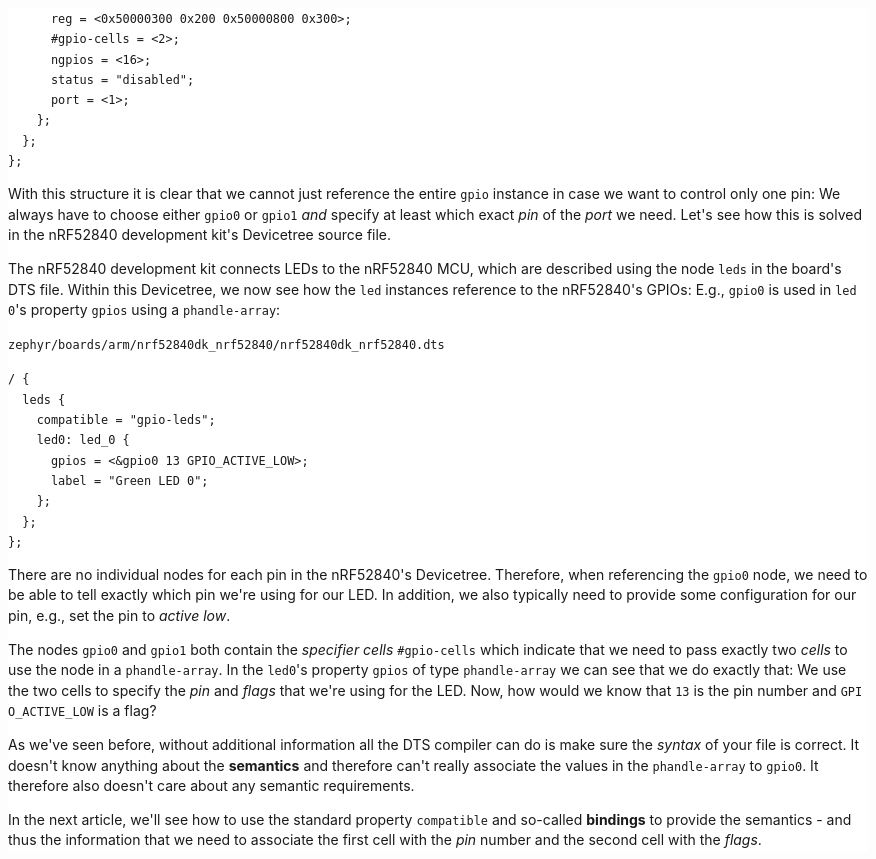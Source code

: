 ```dts
      reg = <0x50000300 0x200 0x50000800 0x300>;
      #gpio-cells = <2>;
      ngpios = <16>;
      status = "disabled";
      port = <1>;
    };
  };
};
```

With this structure it is clear that we cannot just reference the entire `gpio` instance in case we want to control only one pin: We always have to choose either `gpio0` or `gpio1` _and_ specify at least which exact _pin_ of the _port_ we need. Let's see how this is solved in the nRF52840 development kit's Devicetree source file.

The nRF52840 development kit connects LEDs to the nRF52840 MCU, which are described using the node `leds` in the board's DTS file. Within this Devicetree, we now see how the `led` instances reference to the nRF52840's GPIOs: E.g., `gpio0` is used in `led0`'s property `gpios` using a `phandle-array`:

`zephyr/boards/arm/nrf52840dk_nrf52840/nrf52840dk_nrf52840.dts`

```dts
/ {
  leds {
    compatible = "gpio-leds";
    led0: led_0 {
      gpios = <&gpio0 13 GPIO_ACTIVE_LOW>;
      label = "Green LED 0";
    };
  };
};
```

There are no individual nodes for each pin in the nRF52840's Devicetree. Therefore, when referencing the `gpio0` node, we need to be able to tell exactly which pin we're using for our LED. In addition, we also typically need to provide some configuration for our pin, e.g., set the pin to _active low_.

The nodes `gpio0` and `gpio1` both contain the _specifier cells_ `#gpio-cells` which indicate that we need to pass exactly two _cells_ to use the node in a `phandle-array`. In the `led0`'s property `gpios` of type `phandle-array` we can see that we do exactly that: We use the two cells to specify the _pin_ and _flags_ that we're using for the LED. Now, how would we know that `13` is the pin number and `GPIO_ACTIVE_LOW` is a flag?

As we've seen before, without additional information all the DTS compiler can do is make sure the _syntax_ of your file is correct. It doesn't know anything about the **semantics** and therefore can't really associate the values in the `phandle-array` to `gpio0`. It therefore also doesn't care about any semantic requirements.

In the next article, we'll see how to use the standard property `compatible` and so-called **bindings** to provide the semantics - and thus the information that we need to associate the first cell with the _pin_ number and the second cell with the _flags_.

